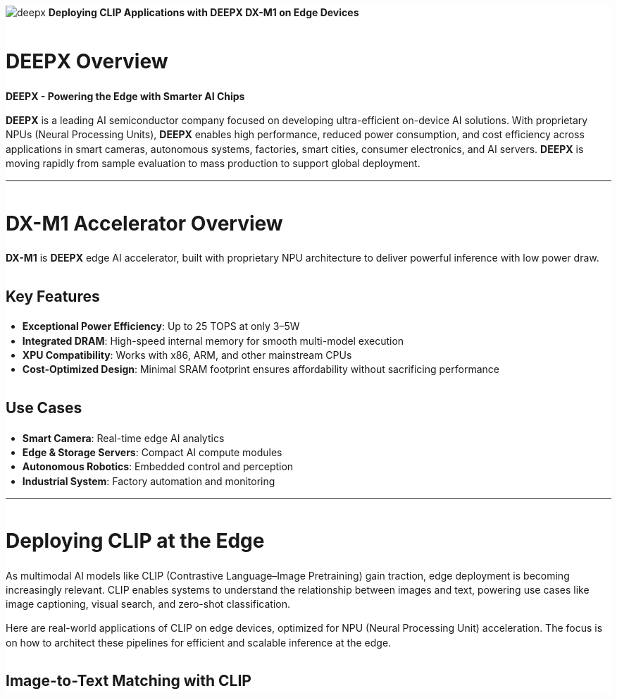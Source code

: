 
![deepx](./../mkdocs/img/deepx.png) 
**Deploying CLIP Applications with DEEPX DX-M1 on Edge Devices**

# DEEPX Overview

**DEEPX - Powering the Edge with Smarter AI Chips**  

**DEEPX** is a leading AI semiconductor company focused on developing ultra-efficient on-device AI solutions. With proprietary NPUs (Neural Processing Units), **DEEPX** enables high performance, reduced power consumption, and cost efficiency across applications in smart cameras, autonomous systems, factories, smart cities, consumer electronics, and AI servers. **DEEPX** is moving rapidly from sample evaluation to mass production to support global deployment.

---

# DX-M1 Accelerator Overview

**DX-M1** is **DEEPX** edge AI accelerator, built with proprietary NPU architecture to deliver powerful inference with low power draw.

## Key Features  

- **Exceptional Power Efficiency**: Up to 25 TOPS at only 3–5W  
- **Integrated DRAM**: High-speed internal memory for smooth multi-model execution  
- **XPU Compatibility**: Works with x86, ARM, and other mainstream CPUs  
- **Cost-Optimized Design**: Minimal SRAM footprint ensures affordability without sacrificing performance  

## Use Cases

- **Smart Camera**: Real-time edge AI analytics  
- **Edge & Storage Servers**: Compact AI compute modules  
- **Autonomous Robotics**: Embedded control and perception  
- **Industrial System**: Factory automation and monitoring  


---

# Deploying CLIP at the Edge

As multimodal AI models like CLIP (Contrastive Language–Image Pretraining) gain traction, edge deployment is becoming increasingly relevant. CLIP enables systems to understand the relationship between images and text, powering use cases like image captioning, visual search, and zero-shot classification.  

Here are real-world applications of CLIP on edge devices, optimized for NPU (Neural Processing Unit) acceleration. The focus is on how to architect these pipelines for efficient and scalable inference at the edge.  

## Image-to-Text Matching with CLIP
